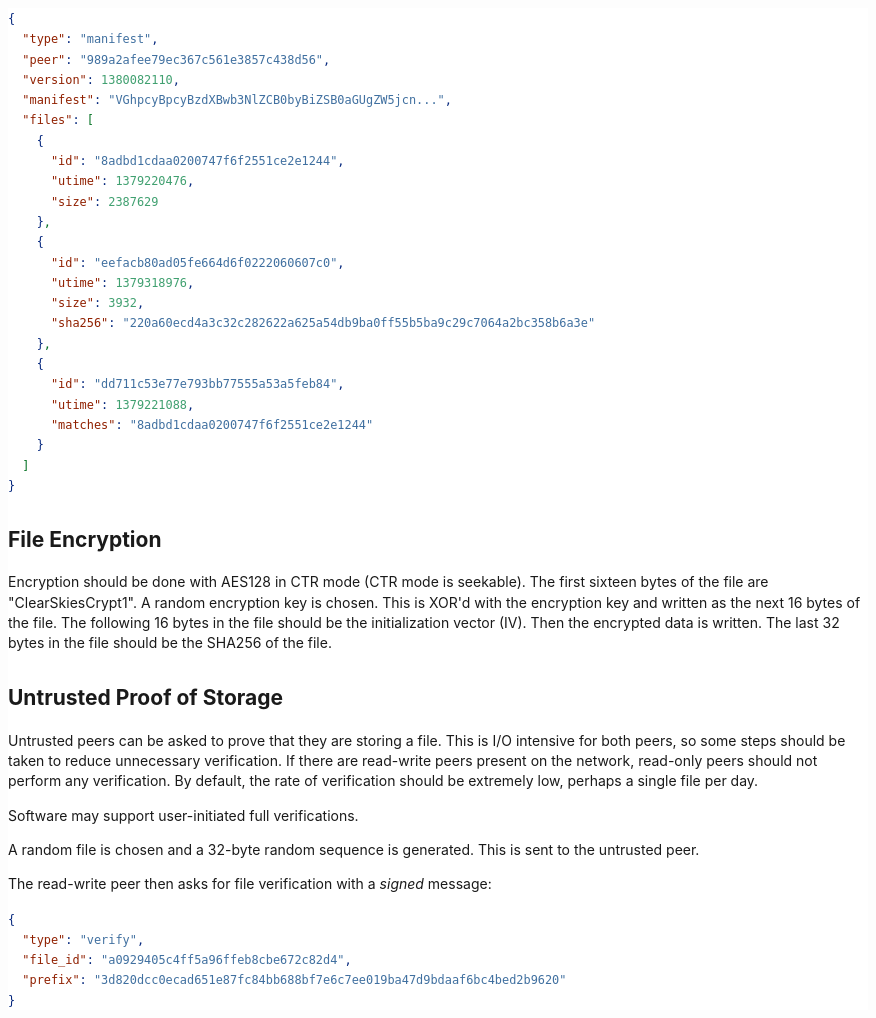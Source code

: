 ```json
{
  "type": "manifest",
  "peer": "989a2afee79ec367c561e3857c438d56",
  "version": 1380082110,
  "manifest": "VGhpcyBpcyBzdXBwb3NlZCB0byBiZSB0aGUgZW5jcn...",
  "files": [
    {
      "id": "8adbd1cdaa0200747f6f2551ce2e1244",
      "utime": 1379220476,
      "size": 2387629
    },
    {
      "id": "eefacb80ad05fe664d6f0222060607c0",
      "utime": 1379318976,
      "size": 3932,
      "sha256": "220a60ecd4a3c32c282622a625a54db9ba0ff55b5ba9c29c7064a2bc358b6a3e"
    },
    {
      "id": "dd711c53e77e793bb77555a53a5feb84",
      "utime": 1379221088,
      "matches": "8adbd1cdaa0200747f6f2551ce2e1244"
    }
  ]
}
```


File Encryption
---------------

Encryption should be done with AES128 in CTR mode (CTR mode is seekable).  The
first sixteen bytes of the file are "ClearSkiesCrypt1".  A random encryption
key is chosen.  This is XOR'd with the encryption key and written as the next
16 bytes of the file.  The following 16 bytes in the file should be the
initialization vector (IV).  Then the encrypted data is written.  The last 32
bytes in the file should be the SHA256 of the file.


Untrusted Proof of Storage
--------------------------

Untrusted peers can be asked to prove that they are storing a file.  This is
I/O intensive for both peers, so some steps should be taken to reduce
unnecessary verification.  If there are read-write peers present on the
network, read-only peers should not perform any verification.  By default, the
rate of verification should be extremely low, perhaps a single file per day.

Software may support user-initiated full verifications.

A random file is chosen and a 32-byte random sequence is generated.  This is
sent to the untrusted peer.

The read-write peer then asks for file verification with a *signed* message:

```json
{
  "type": "verify",
  "file_id": "a0929405c4ff5a96ffeb8cbe672c82d4",
  "prefix": "3d820dcc0ecad651e87fc84bb688bf7e6c7ee019ba47d9bdaaf6bc4bed2b9620"
}
```
